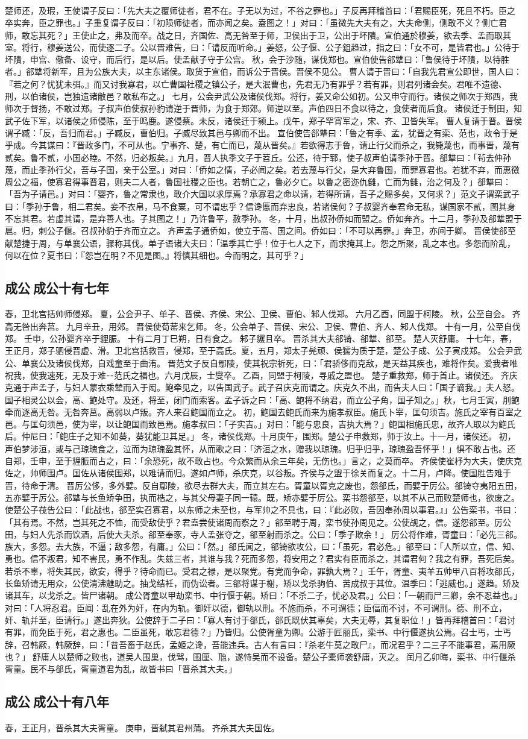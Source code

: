 楚师还，及瑕，王使谓子反曰：「先大夫之覆师徒者，君不在。子无以为过，不谷之罪也。」子反再拜稽首曰：「君赐臣死，死且不朽。臣之卒实奔，臣之罪也。」子重复谓子反曰：「初陨师徒者，而亦闻之矣。盍图之！」对曰：「虽微先大夫有之，大夫命侧，侧敢不义？侧亡君师，敢忘其死？」王使止之，弗及而卒。战之日，齐国佐、高无咎至于师，卫侯出于卫，公出于坏隤。宣伯通於穆姜，欲去季、孟而取其室。将行，穆姜送公，而使逐二子。公以晋难告，曰：「请反而听命。」姜怒，公子偃、公子鉏趋过，指之曰：「女不可，是皆君也。」公待于坏隤，申宫、儆备、设守，而后行，是以后。使孟献子守于公宫。
秋，会于沙随，谋伐郑也。宣伯使告郤犨曰：「鲁侯待于坏隤，以待胜者。」郤犨将新军，且为公族大夫，以主东诸侯。取货于宣伯，而诉公于晋侯。晋侯不见公。
曹人请于晋曰：「自我先君宣公即世，国人曰：『若之何？忧犹未弭。』而又讨我寡君，以亡曹国社稷之镇公子，是大泯曹也，先君无乃有罪乎？若有罪，则君列诸会矣。君唯不遗德、刑，以伯诸侯，岂独遗诸敝邑？敢私布之。」
七月，公会尹武公及诸侯伐郑。将行，姜又命公如初。公又申守而行。诸侯之师次于郑西，我师次于督扬，不敢过郑。子叔声伯使叔孙豹请逆于晋师，为食于郑郊。师逆以至。声伯四日不食以待之，食使者而后食。
诸侯迁于制田，知武子佐下军，以诸侯之师侵陈，至于鸣鹿。遂侵蔡。未反，诸侯迁于颍上。戊午，郑子罕宵军之，宋、齐、卫皆失军。
曹人复请于晋。晋侯谓子臧：「反，吾归而君。」子臧反，曹伯归。子臧尽致其邑与卿而不出。
宣伯使告郤犨曰：「鲁之有季、孟，犹晋之有栾、范也，政令于是乎成。今其谋曰：『晋政多门，不可从也。宁事齐、楚，有亡而已，蔑从晋矣。』若欲得志于鲁，请止行父而杀之，我毙蔑也，而事晋，蔑有贰矣。鲁不贰，小国必睦。不然，归必叛矣。」九月，晋人执季文子于苕丘。公还，待于郓，使子叔声伯请季孙于晋。郤犨曰：「茍去仲孙蔑，而止季孙行父，吾与子国，亲于公室。」对曰：「侨如之情，子必闻之矣。若去蔑与行父，是大弃鲁国，而罪寡君也。若犹不弃，而惠徼周公之福，使寡君得事晋君，则夫二人者，鲁国社稷之臣也。若朝亡之，鲁必夕亡。以鲁之密迩仇雠，亡而为雠，治之何及？」郤犨曰：「吾为子请邑。」对曰：「婴齐，鲁之常隶也，敢介大国以求厚焉？承寡君之命以请，若得所请，吾子之赐多矣，又何求？」范文子谓栾武子曰：「季孙于鲁，相二君矣。妾不衣帛，马不食粟，可不谓忠乎？信谗慝而弃忠良，若诸侯何？子叔婴齐奉君命无私，谋国家不贰，图其身不忘其君。若虚其请，是弃善人也。子其图之！」乃许鲁平，赦季孙。
冬，十月，出叔孙侨如而盟之。侨如奔齐。十二月，季孙及郤犨盟于扈。归，刺公子偃。召叔孙豹于齐而立之。
齐声孟子通侨如，使立于高、国之间。侨如曰：「不可以再罪。」奔卫，亦间于卿。
晋侯使郤至献楚捷于周，与单襄公语，骤称其伐。单子语诸大夫曰：「温季其亡乎！位于七人之下，而求掩其上。怨之所聚，乱之本也。多怨而阶乱，何以在位？夏书曰：『怨岂在明？不见是图。』将慎其细也。今而明之，其可乎？」
## 成公 成公十有七年
春，卫北宫括帅师侵郑。
夏，公会尹子、单子、晋侯、齐侯、宋公、卫侯、曹伯、邾人伐郑。
六月乙酉，同盟于柯陵。
秋，公至自会。
齐高无咎出奔莒。
九月辛丑，用郊。
晋侯使荀䓨来乞师。
冬，公会单子、晋侯、宋公、卫侯、曹伯、齐人、邾人伐郑。
十有一月，公至自伐郑。
壬申，公孙婴齐卒于貍脤。
十有二月丁巳朔，日有食之。
邾子貜且卒。
晋杀其大夫郤锜、郤犨、郤至。
楚人灭舒庸。
十七年，春，王正月，郑子驷侵晋虚、滑。卫北宫括救晋，侵郑，至于高氏。夏，五月，郑太子髡顽、侯獳为质于楚，楚公子成、公子寅戍郑。
公会尹武公、单襄公及诸侯伐郑，自戏童至于曲洧。
晋范文子反自鄢陵，使其祝宗祈死，曰：「君骄侈而克敌，是天益其疾也，难将作矣。爱我者唯祝我，使我速死，无及于难--范氏之福也。六月戊辰，士燮卒。
乙酉，同盟于柯陵，寻戚之盟也。
楚子重救郑，师于首止。诸侯还。
齐庆克通于声孟子，与妇人蒙衣乘辇而入于闳。鲍牵见之，以告国武子。武子召庆克而谓之。庆克久不出，而告夫人曰：「国子谪我。」夫人怒。国子相灵公以会，高、鲍处守。及还，将至，闭门而索客。孟子诉之曰：「高、鲍将不纳君，而立公子角，国子知之。」秋，七月壬寅，刖鲍牵而逐高无咎。无咎奔莒。高弱以卢叛。齐人来召鲍国而立之。
初，鲍国去鲍氏而来为施孝叔臣。施氏卜宰，匡句须吉。施氏之宰有百室之邑。与匡句须邑，使为宰，以让鲍国而致邑焉。施孝叔曰：「子实吉。」对曰：「能与忠良，吉执大焉？」鲍国相施氏忠，故齐人取以为鲍氏后。仲尼曰：「鲍庄子之知不如葵，葵犹能卫其足。」
冬，诸侯伐郑。十月庚午，围郑。楚公子申救郑，师于汝上。十一月，诸侯还。
初，声伯梦涉洹，或与己琼瑰食之，泣而为琼瑰盈其怀，从而歌之曰：「济洹之水，赠我以琼瑰。归乎归乎，琼瑰盈吾怀乎！」惧不敢占也。还自郑，壬申，至于貍脤而占之，曰：「余恐死，故不敢占也。今众繁而从余三年矣，无伤也。」言之，之莫而卒。
齐侯使崔杼为大夫，使庆克佐之，帅师围卢。国佐从诸侯围郑，以难请而归。遂如卢师，杀庆克，以谷叛。齐侯与之盟于徐关而复之。十二月，卢降。使国胜告难于晋，待命于清。
晋厉公侈，多外嬖。反自鄢陵，欲尽去群大夫，而立其左右。胥童以胥克之废也，怨郤氏，而嬖于厉公。郤锜夺夷阳五田，五亦嬖于厉公。郤犨与长鱼矫争田，执而梏之，与其父母妻子同一辕。既，矫亦嬖于厉公。栾书怨郤至，以其不从己而败楚师也，欲废之。使楚公子茷告公曰：「此战也，郤至实召寡君，以东师之未至也，与军帅之不具也，曰：『此必败，吾因奉孙周以事君。』」公告栾书，书曰：「其有焉。不然，岂其死之不恤，而受敌使乎？君盍尝使诸周而察之？」郤至聘于周，栾书使孙周见之。公使觇之，信。遂怨郤至。厉公田，与妇人先杀而饮酒，后使大夫杀。郤至奉豕，寺人孟张夺之，郤至射而杀之。公曰：「季子欺余！」
厉公将作难，胥童曰：「必先三郤。族大，多怨。去大族，不逼；敌多怨，有庸。」公曰：「然。」郤氏闻之，郤锜欲攻公，曰：「虽死，君必危。」郤至曰：「人所以立，信、知、勇也。信不叛君，知不害民，勇不作乱。失兹三者，其谁与我？死而多怨，将安用之？君实有臣而杀之，其谓君何？我之有罪，吾死后矣。若杀不辜，将失其民，欲安，得乎？待命而已。受君之禄，是以聚党。有党而争命，罪孰大焉？」壬午，胥童、夷羊五帅甲八百将攻郤氏，长鱼矫请无用众，公使清沸魋助之。抽戈结衽，而伪讼者。三郤将谋于榭，矫以戈杀驹伯、苦成叔于其位。温季曰：「逃威也。」遂趋。矫及诸其车，以戈杀之。皆尸诸朝。
成公胥童以甲劫栾书、中行偃于朝。矫曰：「不杀二子，忧必及君。」公曰：「一朝而尸三卿，余不忍益也。」对曰：「人将忍君。臣闻：乱在外为奸，在内为轨。御奸以德，御轨以刑。不施而杀，不可谓德；臣偪而不讨，不可谓刑。德、刑不立，奸、轨并至，臣请行。」遂出奔狄。公使辞于二子曰：「寡人有讨于郤氏，郤氏既伏其辜矣，大夫无辱，其复职位！」皆再拜稽首曰：「君讨有罪，而免臣于死，君之惠也。二臣虽死，敢忘君德？」乃皆归。公使胥童为卿。公游于匠丽氏，栾书、中行偃遂执公焉。召士丐，士丐辞，召韩厥，韩厥辞，曰：「昔吾畜于赵氏，孟姬之谗，吾能违兵。古人有言曰：『杀老牛莫之敢尸』，而况君乎？二三子不能事君，焉用厥也？」
舒庸人以楚师之败也，道吴人围巢，伐驾，围厘、虺，遂恃吴而不设备。楚公子橐师袭舒庸，灭之。
闰月乙卯晦，栾书、中行偃杀胥童。民不与郤氏，胥童道君为乱，故皆书曰「晋杀其大夫。」
## 成公 成公十有八年
春，王正月，晋杀其大夫胥童。
庚申，晋弑其君州蒲。
齐杀其大夫国佐。